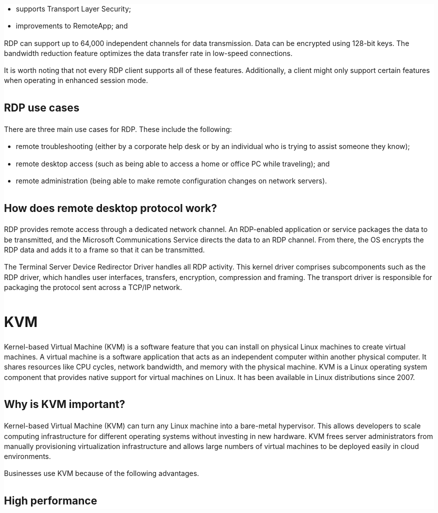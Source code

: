 - supports Transport Layer Security; 

- improvements to RemoteApp; and 

RDP can support up to 64,000 independent channels for data transmission. Data can be encrypted using 128-bit keys. The bandwidth reduction feature optimizes the data transfer rate in low-speed connections. 

It is worth noting that not every RDP client supports all of these features. Additionally, a client might only support certain features when operating in enhanced session mode. 

## RDP use cases 

There are three main use cases for RDP. These include the following: 

- remote troubleshooting (either by a corporate help desk or by an individual who is trying to assist someone they know); 

- remote desktop access (such as being able to access a home or office PC while traveling); and 

- remote administration (being able to make remote configuration changes on network servers). 

## How does remote desktop protocol work? 

RDP provides remote access through a dedicated network channel. An RDP-enabled application or service packages the data to be transmitted, and the Microsoft Communications Service directs the data to an RDP channel. From there, the OS encrypts the RDP data and adds it to a frame so that it can be transmitted. 

The Terminal Server Device Redirector Driver handles all RDP activity. This kernel driver comprises subcomponents such as the RDP driver, which handles user interfaces, transfers, encryption, compression and framing. The transport driver is responsible for packaging the protocol sent across a TCP/IP network. 

# KVM

Kernel-based Virtual Machine (KVM) is a software feature that you can install on physical Linux machines to create virtual machines. A virtual machine is a software application that acts as an independent computer within another physical computer. It shares resources like CPU cycles, network bandwidth, and memory with the physical machine. KVM is a Linux operating system component that provides native support for virtual machines on Linux. It has been available in Linux distributions since 2007.  

## Why is KVM important? 

Kernel-based Virtual Machine (KVM) can turn any Linux machine into a bare-metal hypervisor. This allows developers to scale computing infrastructure for different operating systems without investing in new hardware. KVM frees server administrators from manually provisioning virtualization infrastructure and allows large numbers of virtual machines to be deployed easily in cloud environments.  

Businesses use KVM because of the following advantages. 

## High performance 
